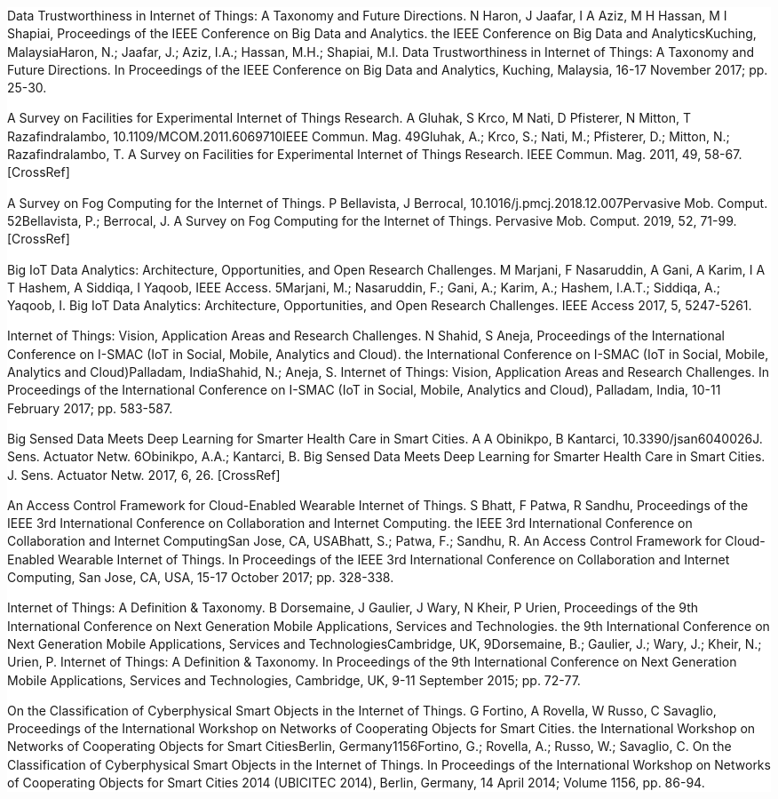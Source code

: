 Data Trustworthiness in Internet of Things: A Taxonomy and Future Directions. N Haron, J Jaafar, I A Aziz, M H Hassan, M I Shapiai, Proceedings of the IEEE Conference on Big Data and Analytics. the IEEE Conference on Big Data and AnalyticsKuching, MalaysiaHaron, N.; Jaafar, J.; Aziz, I.A.; Hassan, M.H.; Shapiai, M.I. Data Trustworthiness in Internet of Things: A Taxonomy and Future Directions. In Proceedings of the IEEE Conference on Big Data and Analytics, Kuching, Malaysia, 16-17 November 2017; pp. 25-30.

A Survey on Facilities for Experimental Internet of Things Research. A Gluhak, S Krco, M Nati, D Pfisterer, N Mitton, T Razafindralambo, 10.1109/MCOM.2011.6069710IEEE Commun. Mag. 49Gluhak, A.; Krco, S.; Nati, M.; Pfisterer, D.; Mitton, N.; Razafindralambo, T. A Survey on Facilities for Experimental Internet of Things Research. IEEE Commun. Mag. 2011, 49, 58-67. [CrossRef]

A Survey on Fog Computing for the Internet of Things. P Bellavista, J Berrocal, 10.1016/j.pmcj.2018.12.007Pervasive Mob. Comput. 52Bellavista, P.; Berrocal, J. A Survey on Fog Computing for the Internet of Things. Pervasive Mob. Comput. 2019, 52, 71-99. [CrossRef]

Big IoT Data Analytics: Architecture, Opportunities, and Open Research Challenges. M Marjani, F Nasaruddin, A Gani, A Karim, I A T Hashem, A Siddiqa, I Yaqoob, IEEE Access. 5Marjani, M.; Nasaruddin, F.; Gani, A.; Karim, A.; Hashem, I.A.T.; Siddiqa, A.; Yaqoob, I. Big IoT Data Analytics: Architecture, Opportunities, and Open Research Challenges. IEEE Access 2017, 5, 5247-5261.

Internet of Things: Vision, Application Areas and Research Challenges. N Shahid, S Aneja, Proceedings of the International Conference on I-SMAC (IoT in Social, Mobile, Analytics and Cloud). the International Conference on I-SMAC (IoT in Social, Mobile, Analytics and Cloud)Palladam, IndiaShahid, N.; Aneja, S. Internet of Things: Vision, Application Areas and Research Challenges. In Proceedings of the International Conference on I-SMAC (IoT in Social, Mobile, Analytics and Cloud), Palladam, India, 10-11 February 2017; pp. 583-587.

Big Sensed Data Meets Deep Learning for Smarter Health Care in Smart Cities. A A Obinikpo, B Kantarci, 10.3390/jsan6040026J. Sens. Actuator Netw. 6Obinikpo, A.A.; Kantarci, B. Big Sensed Data Meets Deep Learning for Smarter Health Care in Smart Cities. J. Sens. Actuator Netw. 2017, 6, 26. [CrossRef]

An Access Control Framework for Cloud-Enabled Wearable Internet of Things. S Bhatt, F Patwa, R Sandhu, Proceedings of the IEEE 3rd International Conference on Collaboration and Internet Computing. the IEEE 3rd International Conference on Collaboration and Internet ComputingSan Jose, CA, USABhatt, S.; Patwa, F.; Sandhu, R. An Access Control Framework for Cloud-Enabled Wearable Internet of Things. In Proceedings of the IEEE 3rd International Conference on Collaboration and Internet Computing, San Jose, CA, USA, 15-17 October 2017; pp. 328-338.

Internet of Things: A Definition & Taxonomy. B Dorsemaine, J Gaulier, J Wary, N Kheir, P Urien, Proceedings of the 9th International Conference on Next Generation Mobile Applications, Services and Technologies. the 9th International Conference on Next Generation Mobile Applications, Services and TechnologiesCambridge, UK, 9Dorsemaine, B.; Gaulier, J.; Wary, J.; Kheir, N.; Urien, P. Internet of Things: A Definition & Taxonomy. In Proceedings of the 9th International Conference on Next Generation Mobile Applications, Services and Technologies, Cambridge, UK, 9-11 September 2015; pp. 72-77.

On the Classification of Cyberphysical Smart Objects in the Internet of Things. G Fortino, A Rovella, W Russo, C Savaglio, Proceedings of the International Workshop on Networks of Cooperating Objects for Smart Cities. the International Workshop on Networks of Cooperating Objects for Smart CitiesBerlin, Germany1156Fortino, G.; Rovella, A.; Russo, W.; Savaglio, C. On the Classification of Cyberphysical Smart Objects in the Internet of Things. In Proceedings of the International Workshop on Networks of Cooperating Objects for Smart Cities 2014 (UBICITEC 2014), Berlin, Germany, 14 April 2014; Volume 1156, pp. 86-94.
